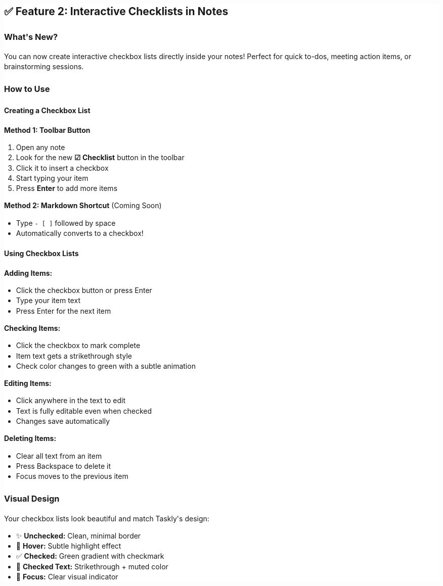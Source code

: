 
## ✅ Feature 2: Interactive Checklists in Notes

### What's New?

You can now create interactive checkbox lists directly inside your notes! Perfect for quick to-dos, meeting action items, or brainstorming sessions.

### How to Use

#### Creating a Checkbox List

**Method 1: Toolbar Button**
1. Open any note
2. Look for the new **☑ Checklist** button in the toolbar
3. Click it to insert a checkbox
4. Start typing your item
5. Press **Enter** to add more items

**Method 2: Markdown Shortcut** (Coming Soon)
- Type `- [ ]` followed by space
- Automatically converts to a checkbox!

#### Using Checkbox Lists

**Adding Items:**
- Click the checkbox button or press Enter
- Type your item text
- Press Enter for the next item

**Checking Items:**
- Click the checkbox to mark complete
- Item text gets a strikethrough style
- Check color changes to green with a subtle animation

**Editing Items:**
- Click anywhere in the text to edit
- Text is fully editable even when checked
- Changes save automatically

**Deleting Items:**
- Clear all text from an item
- Press Backspace to delete it
- Focus moves to the previous item

### Visual Design

Your checkbox lists look beautiful and match Taskly's design:

- ✨ **Unchecked:** Clean, minimal border
- 🎨 **Hover:** Subtle highlight effect
- ✅ **Checked:** Green gradient with checkmark
- 📝 **Checked Text:** Strikethrough + muted color
- 🎯 **Focus:** Clear visual indicator
